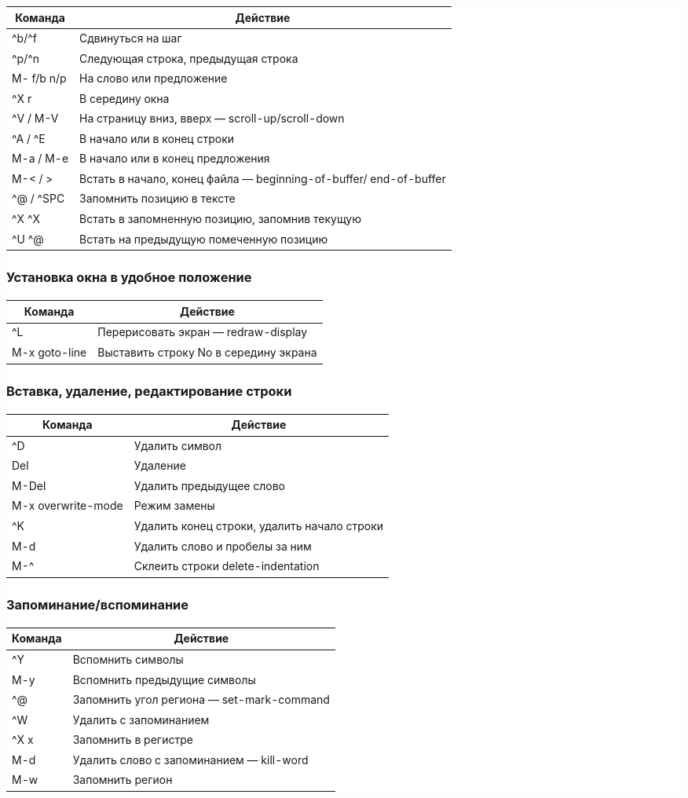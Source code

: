 | **Команда** | **Действие**                                                      |
| ----------- | ----------------------------------------------------------------- |
| ^b/^f       | Сдвинуться на шаг                                                 |
| ^p/^n       | Следующая строка, предыдущая строка                               |
| M- f/b n/p  | На слово или предложение                                          |
| ^X r        | В середину окна                                                   |
| ^V / M-V    | На страницу вниз, вверх — scroll-up/scroll-down                   |
| ^A / ^E     | В начало или в конец строки                                       |
| M-a / M-e   | В начало или в конец предложения                                  |
| M-&lt; / >  | Встать в начало, конец файла — beginning-of-buffer/ end-of-buffer |
| ^@ / ^SPC   | Запомнить позицию в тексте                                        |
| ^X ^X       | Встать в запомненную позицию, запомнив текущую                    |
| ^U ^@       | Встать на предыдущую помеченную позицию                           |


### **Установка окна в удобное положение**

| **Команда**    | **Действие**                          |
| -------------- | ------------------------------------- |
| ^L             | Перерисовать экран — redraw-display   |
|  M-x goto-line | Выставить строку No в середину экрана |


### **Вставка, удаление, редактирование строки**

| **Команда**        | **Действие**                                |
| ------------------ | ------------------------------------------- |
| ^D                 | Удалить символ                              |
| Del                | Удаление                                    |
| M-Del              | Удалить предыдущее слово                    |
| M-x overwrite-mode | Режим замены                                |
| ^K                 | Удалить конец строки, удалить начало строки |
| M-d                | Удалить слово и пробелы за ним              |
| M-^                | Склеить строки delete-indentation           |


### **Запоминание/вспоминание**

| **Команда** | **Действие**                                  |
| ----------- | --------------------------------------------- |
| ^Y          | Вспомнить символы                             |
| M-y         | Вспомнить предыдущие символы                  |
| ^@          | Запомнить угол региона — set-mark-command     |
| ^W          | Удалить с запоминанием                        |
| ^X x        | Запомнить в регистре                          |
| M-d         | Удалить слово с запоминанием — kill-word      |
| M-w         | Запомнить регион                              |
